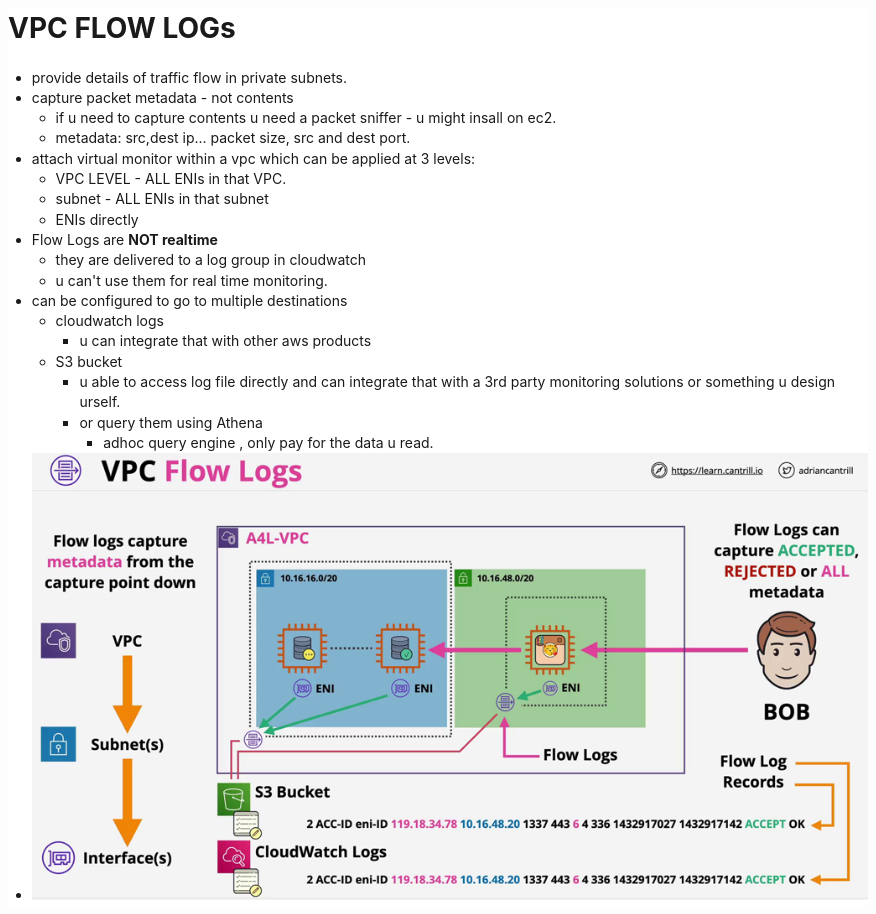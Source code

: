 # VPC FLOW LOGs

- provide details of traffic flow in private subnets.
- capture packet metadata - not contents
  - if u need to capture contents u need a packet sniffer - u might insall on ec2.
  - metadata: src,dest ip... packet size, src and dest port.
- attach virtual monitor within a vpc which can be applied at 3 levels:
  - VPC LEVEL - ALL ENIs in that VPC.
  - subnet - ALL ENIs in that subnet
  - ENIs directly
- Flow Logs are <b> NOT realtime </b>
  - they are delivered to a log group in cloudwatch
  - u can't use them for real time monitoring.
- can be configured to go to multiple destinations
  - cloudwatch logs
    - u can integrate that with other aws products
  - S3 bucket
    - u able to access log file directly and can integrate that with a 3rd party monitoring solutions or something u design urself.
    - or query them using Athena
      - adhoc query engine , only pay for the data u read.
- ![vpc-flow-logs](images/vpc-flow-logs.png)